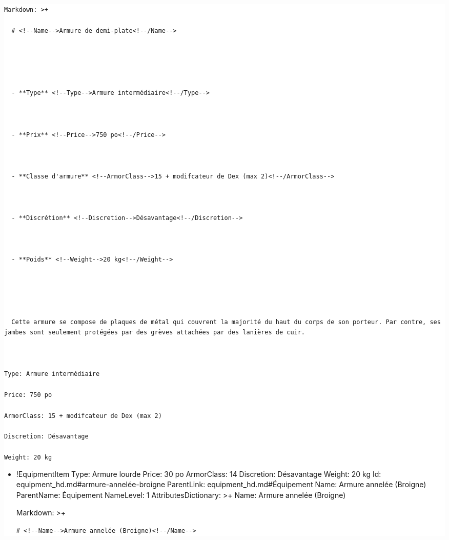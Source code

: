     Markdown: >+

      # <!--Name-->Armure de demi-plate<!--/Name-->





      - **Type** <!--Type-->Armure intermédiaire<!--/Type-->



      - **Prix** <!--Price-->750 po<!--/Price-->



      - **Classe d'armure** <!--ArmorClass-->15 + modifcateur de Dex (max 2)<!--/ArmorClass-->



      - **Discrétion** <!--Discretion-->Désavantage<!--/Discretion-->



      - **Poids** <!--Weight-->20 kg<!--/Weight-->





      Cette armure se compose de plaques de métal qui couvrent la majorité du haut du corps de son porteur. Par contre, ses jambes sont seulement protégées par des grèves attachées par des lanières de cuir.



    Type: Armure intermédiaire

    Price: 750 po

    ArmorClass: 15 + modifcateur de Dex (max 2)

    Discretion: Désavantage

    Weight: 20 kg

- !EquipmentItem
  Type: Armure lourde
  Price: 30 po
  ArmorClass: 14
  Discretion: Désavantage
  Weight: 20 kg
  Id: equipment_hd.md#armure-annelée-broigne
  ParentLink: equipment_hd.md#Équipement
  Name: Armure annelée (Broigne)
  ParentName: Équipement
  NameLevel: 1
  AttributesDictionary: >+
    Name: Armure annelée (Broigne)

    Markdown: >+

      # <!--Name-->Armure annelée (Broigne)<!--/Name-->
